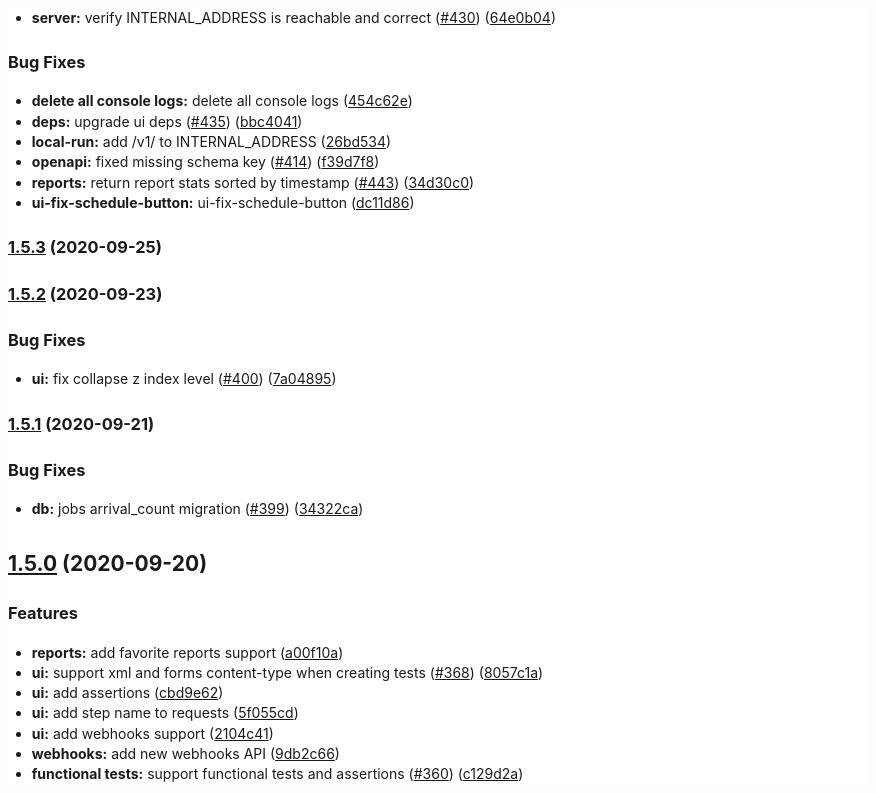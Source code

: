 * **server:** verify INTERNAL_ADDRESS is reachable and correct ([#430](https://github.com/Zooz/predator/issues/430)) ([64e0b04](https://github.com/Zooz/predator/commit/64e0b0490842e6a614a6e7fd7c822a73a20cde8e))


### Bug Fixes

* **delete all console logs:** delete all console logs ([454c62e](https://github.com/Zooz/predator/commit/454c62e4623798fc7df5205c370f2d6ae784cdf4))
* **deps:** upgrade ui deps ([#435](https://github.com/Zooz/predator/issues/435)) ([bbc4041](https://github.com/Zooz/predator/commit/bbc40416a81fbb6159e8f77ce7da7c4a290b65f3))
* **local-run:** add /v1/ to INTERNAL_ADDRESS ([26bd534](https://github.com/Zooz/predator/commit/26bd5346217b59d8c8d564d6a872e773274e8f0a))
* **openapi:** fixed missing schema key ([#414](https://github.com/Zooz/predator/issues/414)) ([f39d7f8](https://github.com/Zooz/predator/commit/f39d7f8571797fab4b3f30627b9ed1cbf28a24ea))
* **reports:** return report stats sorted by timestamp ([#443](https://github.com/Zooz/predator/issues/443)) ([34d30c0](https://github.com/Zooz/predator/commit/34d30c04ae7dd69f7afa439f82387f86a5e35993))
* **ui-fix-schedule-button:** ui-fix-schedule-button ([dc11d86](https://github.com/Zooz/predator/commit/dc11d8682bbd3b464633a24e28507031d0f5d8e8))

### [1.5.3](https://github.com/Zooz/predator/compare/v1.5.2...v1.5.3) (2020-09-25)

### [1.5.2](https://github.com/Zooz/predator/compare/v1.5.1...v1.5.2) (2020-09-23)


### Bug Fixes

* **ui:** fix collapse z index level ([#400](https://github.com/Zooz/predator/issues/400)) ([7a04895](https://github.com/Zooz/predator/commit/7a048953d4032e6432d919e241ff6e4032002356))

### [1.5.1](https://github.com/Zooz/predator/compare/v1.5.0...v1.5.1) (2020-09-21)


### Bug Fixes

* **db:** jobs arrival_count migration ([#399](https://github.com/Zooz/predator/issues/399)) ([34322ca](https://github.com/Zooz/predator/commit/34322ca65faf862f96f829f2f8723043c04166fc))

## [1.5.0](https://github.com/Zooz/predator/compare/v1.4.1...v1.5.0) (2020-09-20)


### Features

* **reports:** add favorite reports support ([a00f10a](https://github.com/Zooz/predator/commit/a00f10a8647b3cc40506adcfd57cade7889d80d1))
* **ui:** support xml and forms content-type when creating tests ([#368](https://github.com/Zooz/predator/issues/368)) ([8057c1a](https://github.com/Zooz/predator/commit/8057c1a423dc99b99e7147aa7cc03374c8d78f93))
* **ui:** add assertions ([cbd9e62](https://github.com/Zooz/predator/commit/cbd9e62a1047af812c5337d0ac5065f0ca8fc3b1))
* **ui:** add step name to requests ([5f055cd](https://github.com/Zooz/predator/commit/5f055cd30dd15dd83ce152ed2deda061218bbed4))
* **ui:** add webhooks support ([2104c41](https://github.com/Zooz/predator/commit/2104c41ec3d7ca633f9edd7856d4829a44fd1ad1))
* **webhooks:** add new webhooks API ([9db2c66](https://github.com/Zooz/predator/commit/9db2c6600fbeb9cecf527cd3b9500450d9649409))
* **functional tests:** support functional tests and assertions ([#360](https://github.com/Zooz/predator/issues/360)) ([c129d2a](https://github.com/Zooz/predator/commit/c129d2a07a4f88a224edee732123838a8289b0c3))
